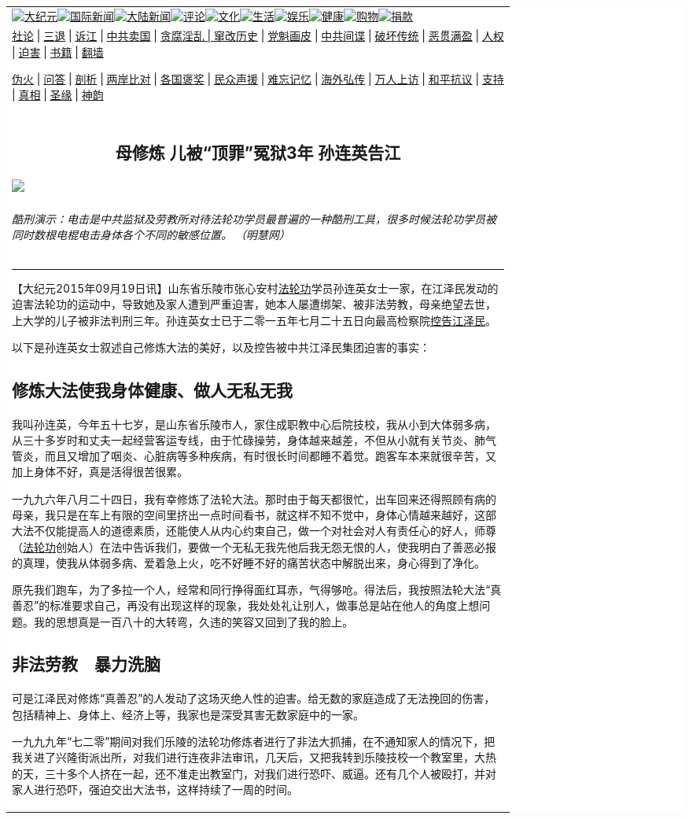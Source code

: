 <a name="1" id="1" target="_blank"></a><span id="1"></span>
<table border="0"><tr><td colspan="2" VALIGN=TOP><a href="https://github.com/asdfghy6/djy/blob/master/gb/nsc413.md#1"><img src="https://raw.githubusercontent.com/asdfghy6/1/master/t/djy/1.jpg" title="大纪元"></a><a href="https://github.com/asdfghy6/djy/blob/master/gb/n24hr.md#1"><img src="https://raw.githubusercontent.com/asdfghy6/1/master/t/djy/3.jpg" title="国际新闻"></a><a href="https://github.com/asdfghy6/djy/blob/master/gb/nsc413.md#1"><img src="https://raw.githubusercontent.com/asdfghy6/1/master/t/djy/4.jpg" title="大陆新闻"></a><a href="https://github.com/asdfghy6/djy/blob/master/gb/news392.md#1"><img src="https://raw.githubusercontent.com/asdfghy6/1/master/t/djy/5.jpg" title="评论"></a><a href="https://github.com/asdfghy6/djy/blob/master/gb/news2007.md#1"><img src="https://raw.githubusercontent.com/asdfghy6/1/master/t/djy/6.jpg" title="文化"></a><a href="https://github.com/asdfghy6/djy/blob/master/gb/news2008.md#1"><img src="https://raw.githubusercontent.com/asdfghy6/1/master/t/djy/7.jpg" title="生活"></a><a href="https://github.com/asdfghy6/djy/blob/master/gb/ncyule.md#1"><img src="https://raw.githubusercontent.com/asdfghy6/1/master/t/djy/8.jpg" title="娱乐"></a><a href="https://github.com/asdfghy6/djy/blob/master/gb/nsc1002.md#1"><img src="https://raw.githubusercontent.com/asdfghy6/1/master/t/djy/9.jpg" title="健康"><a href="https://www.youlucky.com"><img src="https://raw.githubusercontent.com/asdfghy6/1/master/t/djy/10.jpg" title="购物"></a><a href="https://www.supportepoch.org/donation?utm_medium=epochtimes&utm_source=referral&utm_campaign=donate_button_djyhomepage"><img src="https://raw.githubusercontent.com/asdfghy6/1/master/t/djy/12.jpg" title="捐款"></a></td></tr>
<tr><td colspan="2" VALIGN=TOP><a target="_blank" href="https://git.io/fjCRf">社论</a> | <a target="_blank" href="https://github.com/asdfghy6/djy/blob/master/gb/nf5657.md#1">三退</a> | <a target="_blank" href="https://github.com/asdfghy6/djy/blob/master/gb/nf6123.md#1">诉江</a> | <a target="_blank" href="https://github.com/asdfghy6/djy/blob/master/gb/nf1176117.md#1">中共卖国</a> | <a target="_blank" href="https://github.com/asdfghy6/djy/blob/master/gb/nf5773.md#1">贪腐淫乱 | <a target="_blank" href="https://github.com/asdfghy6/djy/blob/master/gb/nf1176115.md#1">窜改历史</a> | <a target="_blank" href="https://github.com/asdfghy6/djy/blob/master/gb/nf1176107.md#1">党魁画皮</a> | <a target="_blank" href="https://github.com/asdfghy6/djy/blob/master/gb/nf1320400.md#1">中共间谍</a> | <a target="_blank" href="https://github.com/asdfghy6/djy/blob/master/gb/nf1176114.md#1">破坏传统</a> | <a target="_blank" href="https://github.com/asdfghy6/djy/blob/master/gb/nf5287.md#1">恶贯满盈</a> | <a target="_blank" href="https://github.com/asdfghy6/djy/blob/master/gb/ncid278.md#1">人权</a> | <a target="_blank" href="https://github.com/asdfghy6/djy/blob/master/gb/nf1176111.md#1">迫害</a> | <a target="_blank" href="https://github.com/asdfghy6/djy/blob/master/gb/nf1235328.md#1">书籍</a> | <a target="_blank" href="https://github.com/asdfghy6/fq/blob/master/README.md?zsrh#1">翻墙</a></p><p><a target="_blank" href="https://github.com/asdfghy6/djy/blob/master/gb/nf5562.md#1">伪火</a> | <a target="_blank" href="https://github.com/asdfghy6/djy/blob/master/gb/nf4378.md#1">问答</a> | <a target="_blank" href="https://github.com/asdfghy6/djy/blob/master/gb/nf5792.md#1">剖析</a> | <a target="_blank" href="https://github.com/asdfghy6/djy/blob/master/gb/nf5735.md#1">两岸比对</a> | <a target="_blank" href="https://github.com/asdfghy6/djy/blob/master/gb/nf6119.md#1">各国褒奖</a> | <a target="_blank" href="https://github.com/asdfghy6/djy/blob/master/gb/nf6120.md#1">民众声援</a> | <a target="_blank" href="https://github.com/asdfghy6/djy/blob/master/gb/nf1188594.md#1">难忘记忆</a> | <a target="_blank" href="https://github.com/asdfghy6/djy/blob/master/gb/nf3180.md#1">海外弘传</a> | <a target="_blank" href="https://github.com/asdfghy6/djy/blob/master/gb/nf5410.md#1">万人上访</a> | <a target="_blank" href="https://github.com/asdfghy6/ntdtv/blob/master/gb/prog1530_1.md#1">和平抗议</a> | <a target="_blank" href="https://github.com/asdfghy6/djy/blob/master/gb/nf4386.md#1">支持</a> | <a target="_blank" href="https://github.com/asdfghy6/djy/blob/master/gb/nf4389.md#1">真相</a> | <a target="_blank" href="https://github.com/asdfghy6/djy/blob/master/gb/nf5790.md#1">圣缘</a> | <a target="_blank" href="https://github.com/asdfghy6/djy/blob/master/gb/nf4786.md#1">神韵</a></td></tr>
<tr><td VALIGN=TOP width="626"><h2 align=center>母修炼 儿被“顶罪”冤狱3年 孙连英告江</h2>
<img src="http://i.epochtimes.com/assets/uploads/2015/09/1509181706171813.jpg" />
<h6>酷刑演示：电击是中共监狱及劳教所对待法轮功学员最普遍的一种酷刑工具，很多时候法轮功学员被同时数根电棍电击身体各个不同的敏感位置。 （明慧网）
</h6>
<hr>
<p>【大纪元2015年09月19日讯】山东省乐陵市张心安村<a href="https://github.com/asdfghy6/djy/blob/master/gb/tag/%E6%B3%95%E8%BD%AE%E5%8A%9F.md">法轮功</a>学员孙连英女士一家，在江泽民发动的迫害法轮功的运动中，导致她及家人遭到严重迫害，她本人屡遭绑架、被非法劳教，母亲绝望去世，上大学的儿子被非法判刑三年。孙连英女士已于二零一五年七月二十五日向最高检察院<a href="https://github.com/asdfghy6/djy/blob/master/gb/tag/%E6%8E%A7%E5%91%8A%E6%B1%9F%E6%B3%BD%E6%B0%91.md">控告江泽民</a>。</p>
<p>以下是孙连英女士叙述自己修炼大法的美好，以及控告被中共江泽民集团迫害的事实：</p>
<p><h2>修炼大法使我身体健康、做人无私无我</h2>
<p>我叫孙连英，今年五十七岁，是山东省乐陵市人，家住成职教中心后院技校，我从小到大体弱多病，从三十多岁时和丈夫一起经营客运专线，由于忙碌操劳，身体越来越差，不但从小就有关节炎、肺气管炎，而且又增加了咽炎、心脏病等多种疾病，有时很长时间都睡不着觉。跑客车本来就很辛苦，又加上身体不好，真是活得很苦很累。</p>
<p>一九九六年八月二十四日，我有幸修炼了法轮大法。那时由于每天都很忙，出车回来还得照顾有病的母亲，我只是在车上有限的空间里挤出一点时间看书，就这样不知不觉中，身体心情越来越好，这部大法不仅能提高人的道德素质，还能使人从内心约束自己，做一个对社会对人有责任心的好人，师尊（<a href="https://github.com/asdfghy6/djy/blob/master/gb/tag/%E6%B3%95%E8%BD%AE%E5%8A%9F.md">法轮功</a>创始人）在法中告诉我们，要做一个无私无我先他后我无怨无恨的人，使我明白了善恶必报的真理，使我从体弱多病、爱着急上火，吃不好睡不好的痛苦状态中解脱出来，身心得到了净化。</p>
<p>原先我们跑车，为了多拉一个人，经常和同行挣得面红耳赤，气得够呛。得法后，我按照法轮大法“真善忍”的标准要求自己，再没有出现这样的现象，我处处礼让别人，做事总是站在他人的角度上想问题。我的思想真是一百八十的大转弯，久违的笑容又回到了我的脸上。</p>
<p><h2>非法劳教　暴力洗脑 </h2>
<p>可是江泽民对修炼“真善忍”的人发动了这场灭绝人性的迫害。给无数的家庭造成了无法挽回的伤害，包括精神上、身体上、经济上等，我家也是深受其害无数家庭中的一家。</p>
<p>一九九九年“七二零”期间对我们乐陵的法轮功修炼者进行了非法大抓捕，在不通知家人的情况下，把我关进了兴隆街派出所，对我们进行连夜非法审讯，几天后，又把我转到乐陵技校一个教室里，大热的天，三十多个人挤在一起，还不准走出教室门，对我们进行恐吓、威逼。还有几个人被殴打，并对家人进行恐吓，强迫交出大法书，这样持续了一周的时间。</p>
